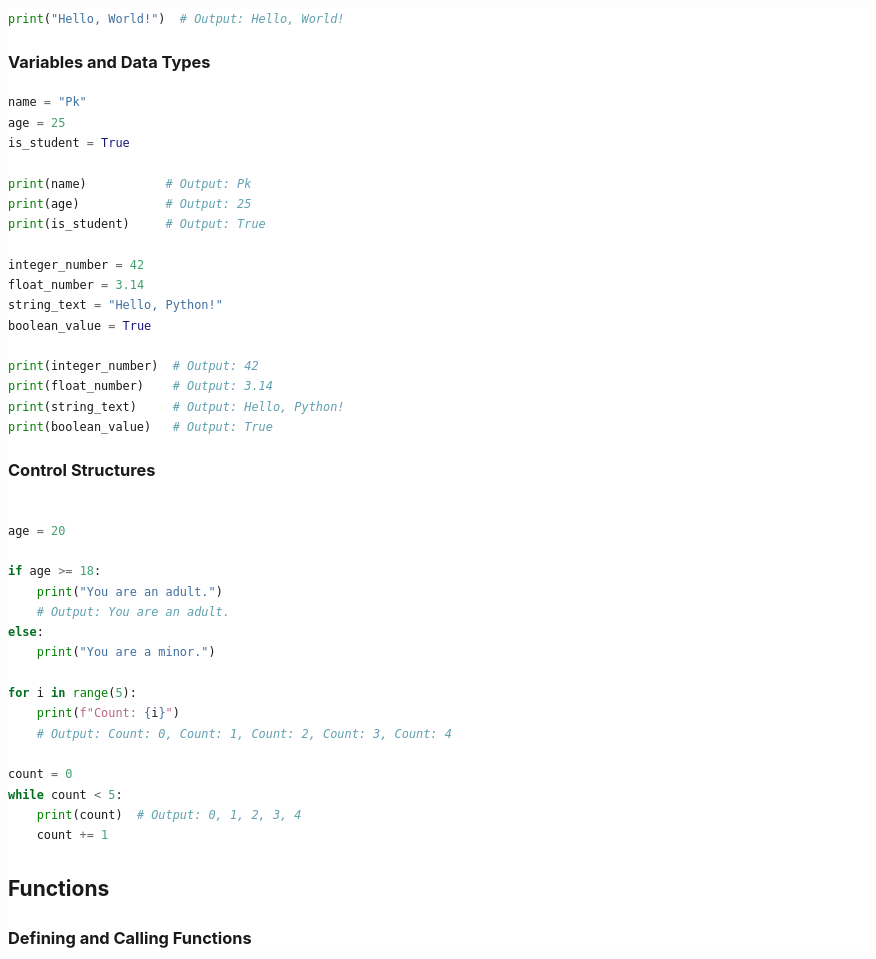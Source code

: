 ```python
print("Hello, World!")  # Output: Hello, World!
```

### Variables and Data Types
```python
name = "Pk"
age = 25
is_student = True

print(name)           # Output: Pk
print(age)            # Output: 25
print(is_student)     # Output: True

integer_number = 42
float_number = 3.14
string_text = "Hello, Python!"
boolean_value = True

print(integer_number)  # Output: 42
print(float_number)    # Output: 3.14
print(string_text)     # Output: Hello, Python!
print(boolean_value)   # Output: True

```

### Control Structures
```python

age = 20

if age >= 18:
    print("You are an adult.")
    # Output: You are an adult.
else:
    print("You are a minor.")

for i in range(5):
    print(f"Count: {i}")
    # Output: Count: 0, Count: 1, Count: 2, Count: 3, Count: 4

count = 0
while count < 5:
    print(count)  # Output: 0, 1, 2, 3, 4
    count += 1

```

## Functions
### Defining and Calling Functions

